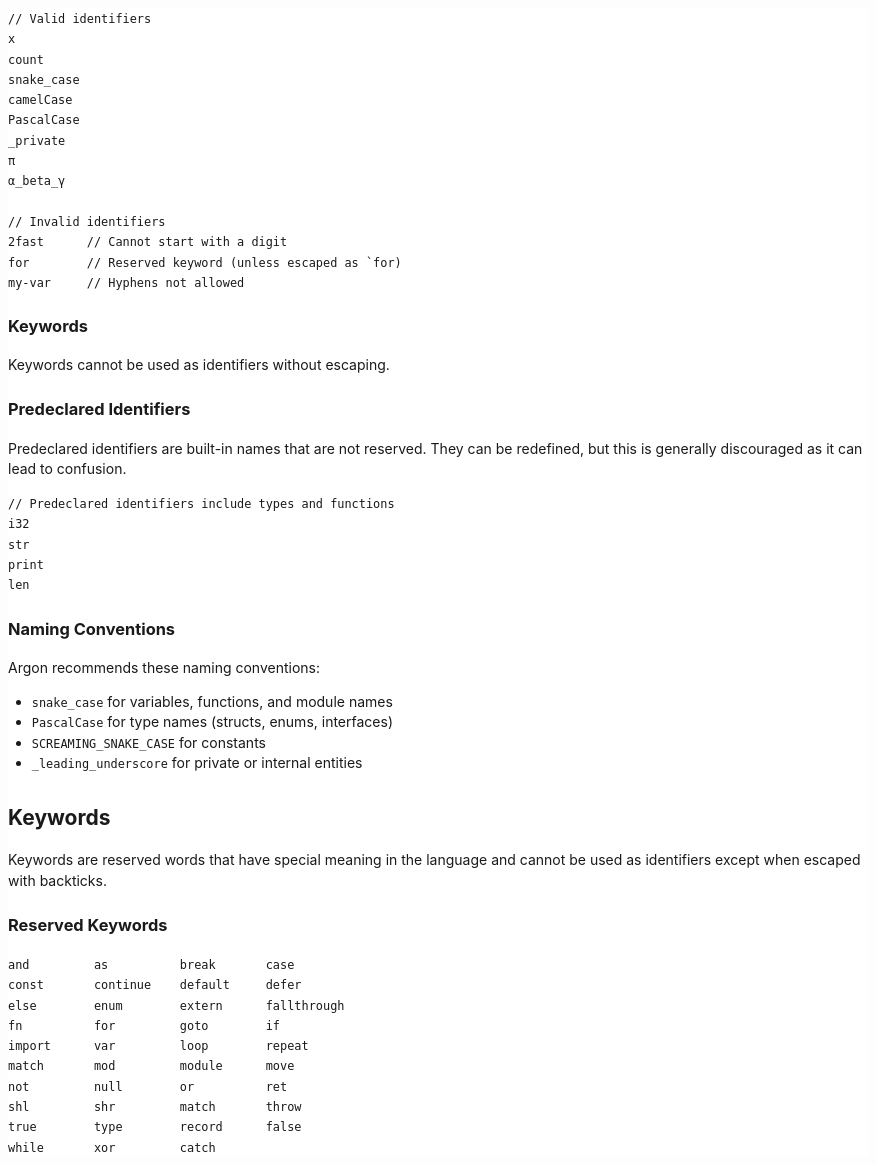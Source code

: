```
// Valid identifiers
x
count
snake_case
camelCase
PascalCase
_private
π
α_beta_γ

// Invalid identifiers
2fast      // Cannot start with a digit
for        // Reserved keyword (unless escaped as `for)
my-var     // Hyphens not allowed
```

### Keywords

Keywords cannot be used as identifiers without escaping.

### Predeclared Identifiers

Predeclared identifiers are built-in names that are not reserved. They can be redefined, but this is generally discouraged as it can lead to confusion.

```
// Predeclared identifiers include types and functions
i32
str
print
len
```

### Naming Conventions

Argon recommends these naming conventions:

- `snake_case` for variables, functions, and module names
- `PascalCase` for type names (structs, enums, interfaces)
- `SCREAMING_SNAKE_CASE` for constants
- `_leading_underscore` for private or internal entities

## Keywords

Keywords are reserved words that have special meaning in the language and cannot be used as identifiers except when escaped with backticks.

### Reserved Keywords

```
and         as          break       case
const       continue    default     defer        
else        enum        extern      fallthrough  
fn          for         goto        if
import      var         loop        repeat
match       mod         module      move         
not         null        or          ret      
shl         shr         match       throw
true        type        record      false
while       xor         catch 
```
